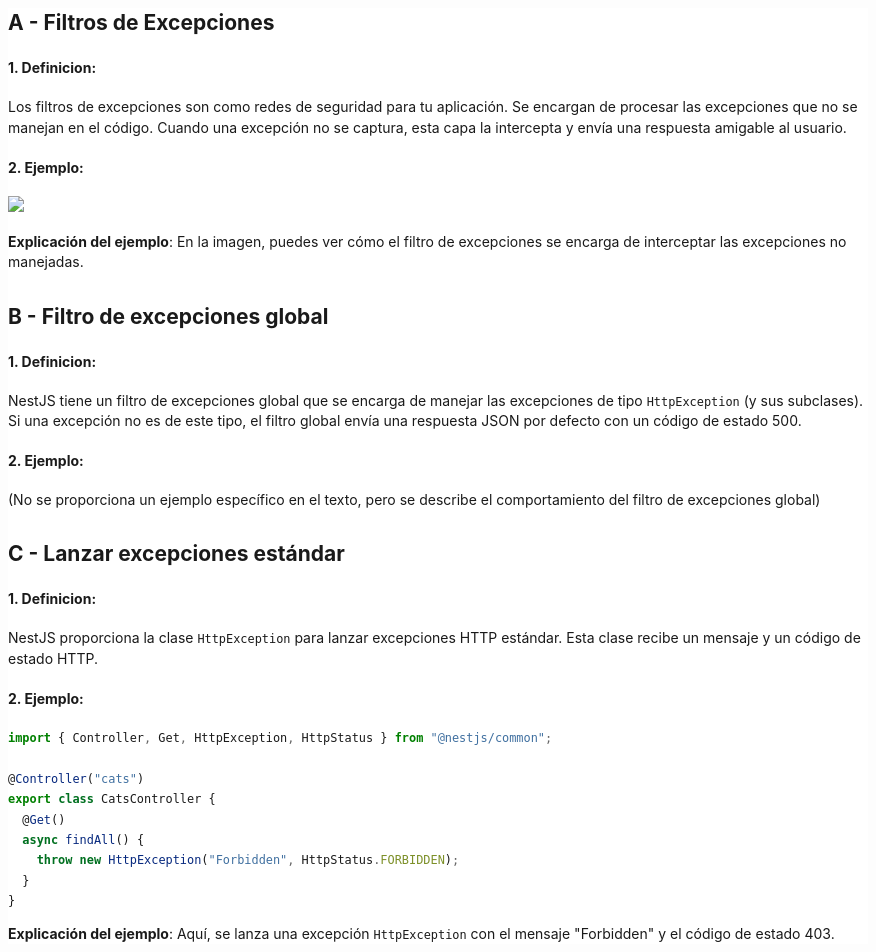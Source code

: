 ## A - Filtros de Excepciones

#### 1. **Definicion:**

Los filtros de excepciones son como redes de seguridad para tu aplicación. Se encargan de procesar las excepciones que no se manejan en el código. Cuando una excepción no se captura, esta capa la intercepta y envía una respuesta amigable al usuario.

#### 2. **Ejemplo:**

![](https://docs.nestjs.com/assets/Filter_1.png)

**Explicación del ejemplo**:
En la imagen, puedes ver cómo el filtro de excepciones se encarga de interceptar las excepciones no manejadas.

## B - Filtro de excepciones global

#### 1. **Definicion:**

NestJS tiene un filtro de excepciones global que se encarga de manejar las excepciones de tipo `HttpException` (y sus subclases). Si una excepción no es de este tipo, el filtro global envía una respuesta JSON por defecto con un código de estado 500.

#### 2. **Ejemplo:**

(No se proporciona un ejemplo específico en el texto, pero se describe el comportamiento del filtro de excepciones global)

## C - Lanzar excepciones estándar

#### 1. **Definicion:**

NestJS proporciona la clase `HttpException` para lanzar excepciones HTTP estándar. Esta clase recibe un mensaje y un código de estado HTTP.

#### 2. **Ejemplo:**

```typescript
import { Controller, Get, HttpException, HttpStatus } from "@nestjs/common";

@Controller("cats")
export class CatsController {
  @Get()
  async findAll() {
    throw new HttpException("Forbidden", HttpStatus.FORBIDDEN);
  }
}
```

**Explicación del ejemplo**:
Aquí, se lanza una excepción `HttpException` con el mensaje "Forbidden" y el código de estado 403.

